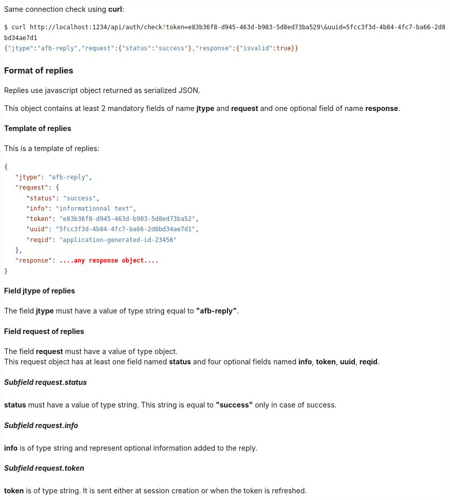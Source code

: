 Same connection check using **curl**:

```bash
$ curl http://localhost:1234/api/auth/check?token=e83b36f8-d945-463d-b983-5d8ed73ba529\&uuid=5fcc3f3d-4b84-4fc7-ba66-2d8bd34ae7d1
{"jtype":"afb-reply","request":{"status":"success"},"response":{"isvalid":true}}
```

### Format of replies

Replies use javascript object returned as serialized JSON.

This object contains at least 2 mandatory fields of name **jtype** and
**request** and one optional field of name **response**.

#### Template of replies

This is a template of replies:

```json
{
   "jtype": "afb-reply",
   "request": {
      "status": "success",
      "info": "informationnal text",
      "token": "e83b36f8-d945-463d-b983-5d8ed73ba52",
      "uuid": "5fcc3f3d-4b84-4fc7-ba66-2d8bd34ae7d1",
      "reqid": "application-generated-id-23456"
   },
   "response": ....any response object....
}
```

#### Field jtype of replies

The field **jtype** must have a value of type string equal to **"afb-reply"**.

#### Field request of replies

The field **request** must have a value of type object.  
This request object has at least one field named **status**
and four optional fields named **info**, **token**, **uuid**, **reqid**.

##### Subfield request.status

**status** must have a value of type string. This string is equal to **"success"**
only in case of success.

##### Subfield request.info

**info** is of type string and represent optional information added to the reply.

##### Subfield request.token

**token** is of type string. It is sent either at session creation 
or when the token is refreshed.
